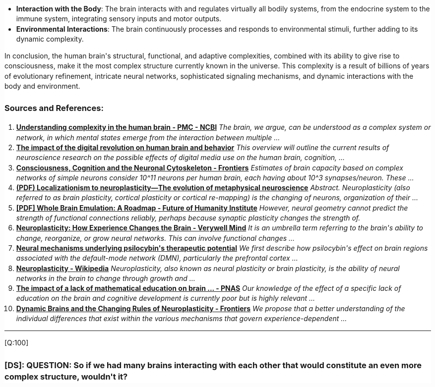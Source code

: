 - **Interaction with the Body**: The brain interacts with and regulates virtually all bodily systems, from the endocrine system to the immune system, integrating sensory inputs and motor outputs.
- **Environmental Interactions**: The brain continuously processes and responds to environmental stimuli, further adding to its dynamic complexity.

In conclusion, the human brain's structural, functional, and adaptive complexities, combined with its ability to give rise to consciousness, make it the most complex structure currently known in the universe. This complexity is a result of billions of years of evolutionary refinement, intricate neural networks, sophisticated signaling mechanisms, and dynamic interactions with the body and environment.

### Sources and References:

1. **[Understanding complexity in the human brain - PMC - NCBI](https://www.ncbi.nlm.nih.gov/pmc/articles/PMC3170818/)** _The brain, we argue, can be understood as a complex system or network, in which mental states emerge from the interaction between multiple ..._
2. **[The impact of the digital revolution on human brain and behavior](https://www.ncbi.nlm.nih.gov/pmc/articles/PMC7366944/)** _This overview will outline the current results of neuroscience research on the possible effects of digital media use on the human brain, cognition, ..._
3. **[Consciousness, Cognition and the Neuronal Cytoskeleton - Frontiers](https://www.frontiersin.org/journals/molecular-neuroscience/articles/10.3389/fnmol.2022.869935/full)** _Estimates of brain capacity based on complex networks of simple neurons consider 10^11 neurons per human brain, each having about 10^3 synapses/neuron. These ..._
4. **[(PDF) Localizationism to neuroplasticity—The evolution of metaphysical neuroscience](https://www.researchgate.net/publication/236098543_Localizationism_to_neuroplasticity-The_evolution_of_metaphysical_neuroscience)** _Abstract. Neuroplasticity (also referred to as brain plasticity, cortical plasticity or cortical re-mapping) is the changing of neurons, organization of their ..._
5. **[[PDF] Whole Brain Emulation: A Roadmap - Future of Humanity Institute](https://www.fhi.ox.ac.uk/brain-emulation-roadmap-report.pdf)** _However, neural geometry cannot predict the strength of functional connections reliably, perhaps because synaptic plasticity changes the strength of._
6. **[Neuroplasticity: How Experience Changes the Brain - Verywell Mind](https://www.verywellmind.com/what-is-brain-plasticity-2794886)** _It is an umbrella term referring to the brain's ability to change, reorganize, or grow neural networks. This can involve functional changes ..._
7. **[Neural mechanisms underlying psilocybin's therapeutic potential](https://journals.sagepub.com/doi/10.1177/02698811221092508)** _We first describe how psilocybin's effect on brain regions associated with the default-mode network (DMN), particularly the prefrontal cortex ..._
8. **[Neuroplasticity - Wikipedia](https://en.wikipedia.org/wiki/Neuroplasticity)** _Neuroplasticity, also known as neural plasticity or brain plasticity, is the ability of neural networks in the brain to change through growth and ..._
9. **[The impact of a lack of mathematical education on brain ... - PNAS](https://www.pnas.org/doi/10.1073/pnas.2013155118)** _Our knowledge of the effect of a specific lack of education on the brain and cognitive development is currently poor but is highly relevant ..._
10. **[Dynamic Brains and the Changing Rules of Neuroplasticity - Frontiers](https://www.frontiersin.org/journals/psychology/articles/10.3389/fpsyg.2017.01657/full)** _We propose that a better understanding of the individual differences that exist within the various mechanisms that govern experience-dependent ..._


***

[Q:100]

### [DS]: QUESTION: So if we had many brains interacting with each other that would constitute an even more complex structure, wouldn't it?
